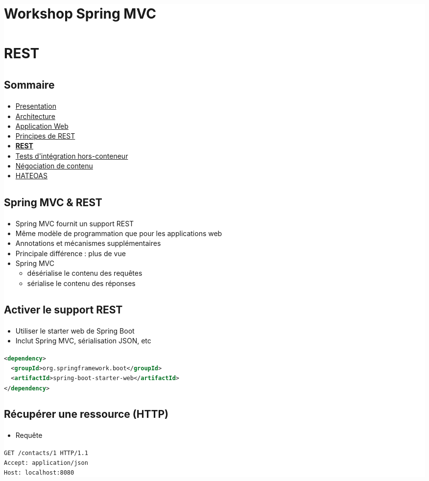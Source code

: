 # Workshop Spring MVC<br><br><i class="fa fa-link" aria-hidden="true"></i>REST





## Sommaire



*   [Presentation](#/1)
*   [Architecture](#/2)
*   [Application Web](#/3)
*   [Principes de REST](#/4)
*   **[REST](#/5)**
*   [Tests d'intégration hors-conteneur](#/6)
*   [Négociation de contenu](#/7)
*   [HATEOAS](#/8)



## Spring MVC & REST

*   Spring MVC fournit un support REST
*   Même modèle de programmation que pour les applications web
*   Annotations et mécanismes supplémentaires
*   Principale différence : plus de vue
*   Spring MVC
    *   désérialise le contenu des requêtes
    *   sérialise le contenu des réponses



## Activer le support REST

*   Utiliser le starter web de Spring Boot
*   Inclut Spring MVC, sérialisation JSON, etc

```xml
<dependency>
  <groupId>org.springframework.boot</groupId>
  <artifactId>spring-boot-starter-web</artifactId>
</dependency>
```



## Récupérer une ressource (HTTP)

*   Requête

```console
GET /contacts/1 HTTP/1.1
Accept: application/json
Host: localhost:8080
```
